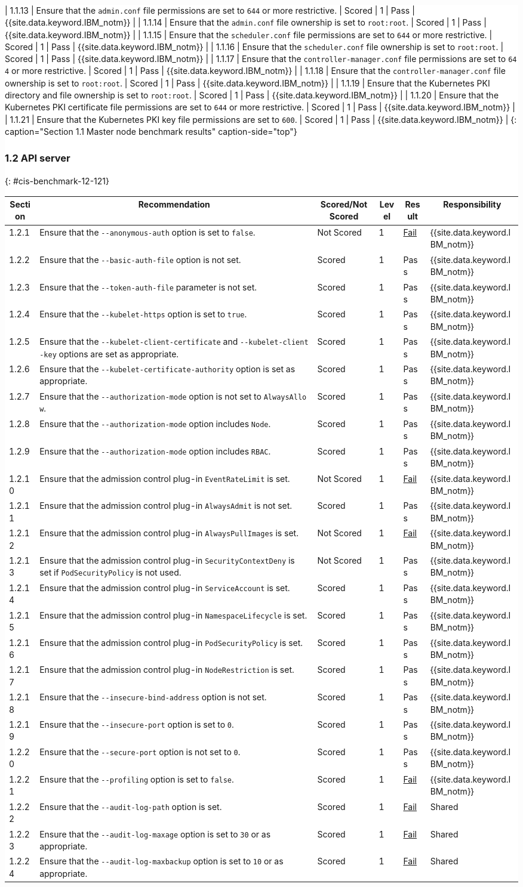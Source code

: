 | 1.1.13 | Ensure that the `admin.conf` file permissions are set to `644` or more restrictive. | Scored | 1 | Pass | {{site.data.keyword.IBM_notm}} |
| 1.1.14 | Ensure that the `admin.conf` file ownership is set to `root:root`. | Scored | 1 | Pass | {{site.data.keyword.IBM_notm}} |
| 1.1.15 | Ensure that the `scheduler.conf` file permissions are set to `644` or more restrictive. | Scored | 1 | Pass | {{site.data.keyword.IBM_notm}} |
| 1.1.16 | Ensure that the `scheduler.conf` file ownership is set to `root:root`. | Scored | 1 | Pass | {{site.data.keyword.IBM_notm}} |
| 1.1.17 | Ensure that the `controller-manager.conf` file permissions are set to `644` or more restrictive. | Scored | 1 | Pass | {{site.data.keyword.IBM_notm}} |
| 1.1.18 | Ensure that the `controller-manager.conf` file ownership is set to `root:root`. | Scored | 1 | Pass | {{site.data.keyword.IBM_notm}} |
| 1.1.19 | Ensure that the Kubernetes PKI directory and file ownership is set to `root:root`. | Scored | 1 | Pass | {{site.data.keyword.IBM_notm}} |
| 1.1.20 | Ensure that the Kubernetes PKI certificate file permissions are set to `644` or more restrictive. | Scored | 1 | Pass | {{site.data.keyword.IBM_notm}} |
| 1.1.21 | Ensure that the Kubernetes PKI key file permissions are set to `600`. | Scored | 1 | Pass | {{site.data.keyword.IBM_notm}} |
{: caption="Section 1.1 Master node benchmark results" caption-side="top"}

### 1.2 API server
{: #cis-benchmark-12-121}

| Section | Recommendation | Scored/Not Scored | Level | Result | Responsibility |
| --- | --- | --- | --- | --- | --- |
| 1.2.1 | Ensure that the `--anonymous-auth` option is set to `false`. | Not Scored | 1 | [Fail](#cis-benchmark-remediations-121) | {{site.data.keyword.IBM_notm}} |
| 1.2.2 | Ensure that the `--basic-auth-file` option is not set. | Scored | 1 | Pass | {{site.data.keyword.IBM_notm}} |
| 1.2.3 | Ensure that the `--token-auth-file` parameter is not set. | Scored | 1 | Pass | {{site.data.keyword.IBM_notm}} |
| 1.2.4 | Ensure that the `--kubelet-https` option is set to `true`. | Scored | 1 | Pass | {{site.data.keyword.IBM_notm}} |
| 1.2.5 | Ensure that the `--kubelet-client-certificate` and `--kubelet-client-key` options are set as appropriate. | Scored | 1 | Pass | {{site.data.keyword.IBM_notm}} |
| 1.2.6 | Ensure that the `--kubelet-certificate-authority` option is set as appropriate. | Scored | 1 | Pass | {{site.data.keyword.IBM_notm}} |
| 1.2.7 | Ensure that the `--authorization-mode` option is not set to `AlwaysAllow`. | Scored | 1 | Pass | {{site.data.keyword.IBM_notm}} |
| 1.2.8 | Ensure that the `--authorization-mode` option includes `Node`. | Scored | 1 | Pass | {{site.data.keyword.IBM_notm}} |
| 1.2.9 | Ensure that the `--authorization-mode` option includes `RBAC`. | Scored | 1 | Pass | {{site.data.keyword.IBM_notm}} |
| 1.2.10 | Ensure that the admission control plug-in `EventRateLimit` is set. | Not Scored | 1 | [Fail](#cis-benchmark-remediations-121) | {{site.data.keyword.IBM_notm}} |
| 1.2.11 | Ensure that the admission control plug-in `AlwaysAdmit` is not set. | Scored | 1 | Pass | {{site.data.keyword.IBM_notm}} |
| 1.2.12 | Ensure that the admission control plug-in `AlwaysPullImages` is set. | Not Scored | 1 | [Fail](#cis-benchmark-remediations-121) | {{site.data.keyword.IBM_notm}} |
| 1.2.13 | Ensure that the admission control plug-in `SecurityContextDeny` is set if `PodSecurityPolicy` is not used. | Not Scored | 1 | Pass | {{site.data.keyword.IBM_notm}} |
| 1.2.14 | Ensure that the admission control plug-in `ServiceAccount` is set. | Scored | 1 | Pass | {{site.data.keyword.IBM_notm}} |
| 1.2.15 | Ensure that the admission control plug-in `NamespaceLifecycle` is set. | Scored | 1 | Pass | {{site.data.keyword.IBM_notm}} |
| 1.2.16 | Ensure that the admission control plug-in `PodSecurityPolicy` is set. | Scored | 1 | Pass | {{site.data.keyword.IBM_notm}} |
| 1.2.17 | Ensure that the admission control plug-in `NodeRestriction` is set. | Scored | 1 | Pass | {{site.data.keyword.IBM_notm}} |
| 1.2.18 | Ensure that the `--insecure-bind-address` option is not set. | Scored | 1 | Pass | {{site.data.keyword.IBM_notm}} |
| 1.2.19 | Ensure that the `--insecure-port` option is set to `0`. | Scored | 1 | Pass | {{site.data.keyword.IBM_notm}} |
| 1.2.20 | Ensure that the `--secure-port` option is not set to `0`. | Scored | 1 | Pass | {{site.data.keyword.IBM_notm}} |
| 1.2.21 | Ensure that the `--profiling` option is set to `false`. | Scored | 1 | [Fail](#cis-benchmark-remediations-121) | {{site.data.keyword.IBM_notm}} |
| 1.2.22 | Ensure that the `--audit-log-path` option is set. | Scored | 1 | [Fail](#cis-benchmark-remediations-121) | Shared |
| 1.2.23 | Ensure that the `--audit-log-maxage` option is set to `30` or as appropriate. | Scored | 1 | [Fail](#cis-benchmark-remediations-121) | Shared |
| 1.2.24 | Ensure that the `--audit-log-maxbackup` option is set to `10` or as appropriate. | Scored | 1 | [Fail](#cis-benchmark-remediations-121) | Shared |